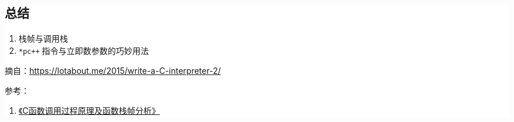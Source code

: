 
## 总结  

1. 栈帧与调用栈  
2. `*pc++` 指令与立即数参数的巧妙用法



摘自：<https://lotabout.me/2015/write-a-C-interpreter-2/>  

参考：  
1. [《C函数调用过程原理及函数栈帧分析》](https://segmentfault.com/a/1190000007977460)

